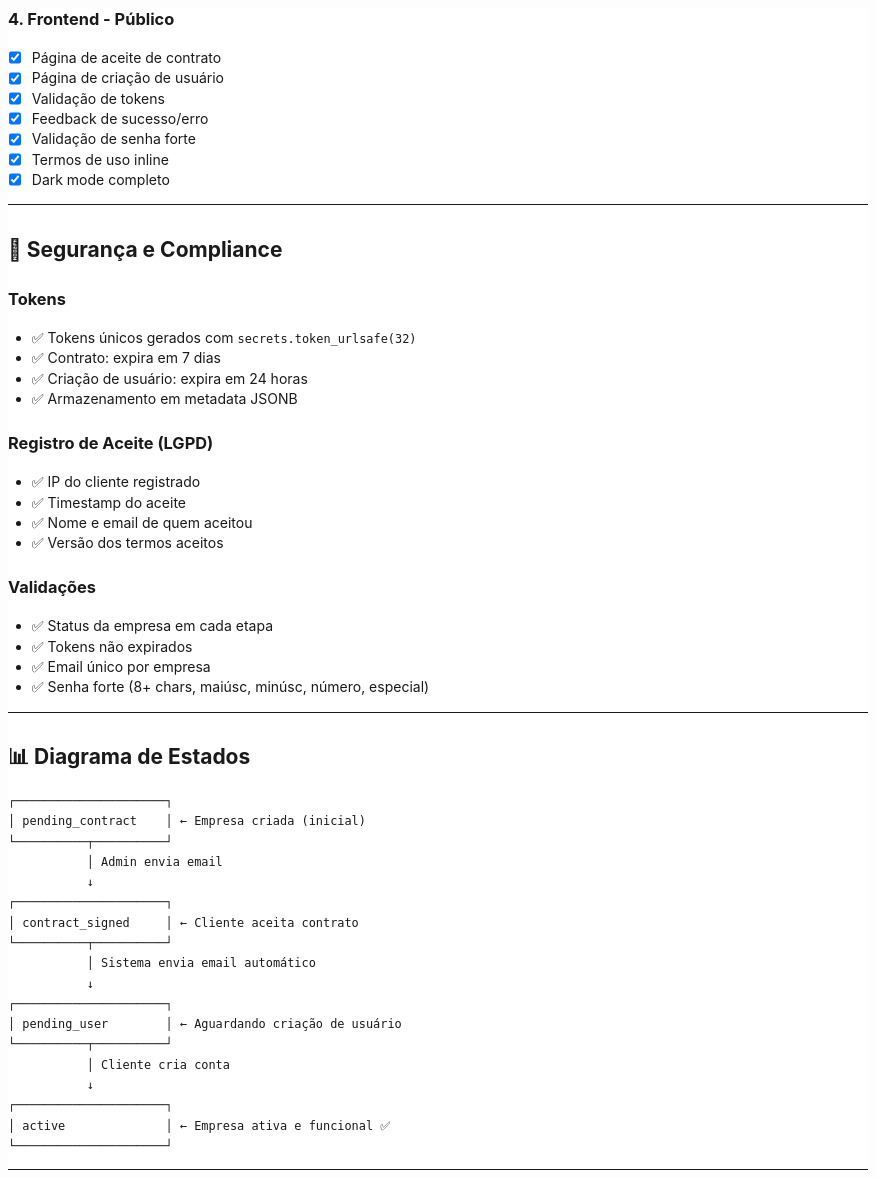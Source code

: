 ### 4. **Frontend - Público**
- [x] Página de aceite de contrato
- [x] Página de criação de usuário
- [x] Validação de tokens
- [x] Feedback de sucesso/erro
- [x] Validação de senha forte
- [x] Termos de uso inline
- [x] Dark mode completo

---

## 🔐 Segurança e Compliance

### Tokens
- ✅ Tokens únicos gerados com `secrets.token_urlsafe(32)`
- ✅ Contrato: expira em 7 dias
- ✅ Criação de usuário: expira em 24 horas
- ✅ Armazenamento em metadata JSONB

### Registro de Aceite (LGPD)
- ✅ IP do cliente registrado
- ✅ Timestamp do aceite
- ✅ Nome e email de quem aceitou
- ✅ Versão dos termos aceitos

### Validações
- ✅ Status da empresa em cada etapa
- ✅ Tokens não expirados
- ✅ Email único por empresa
- ✅ Senha forte (8+ chars, maiúsc, minúsc, número, especial)

---

## 📊 Diagrama de Estados

```
┌─────────────────────┐
│ pending_contract    │ ← Empresa criada (inicial)
└──────────┬──────────┘
           │ Admin envia email
           ↓
┌─────────────────────┐
│ contract_signed     │ ← Cliente aceita contrato
└──────────┬──────────┘
           │ Sistema envia email automático
           ↓
┌─────────────────────┐
│ pending_user        │ ← Aguardando criação de usuário
└──────────┬──────────┘
           │ Cliente cria conta
           ↓
┌─────────────────────┐
│ active              │ ← Empresa ativa e funcional ✅
└─────────────────────┘
```

---